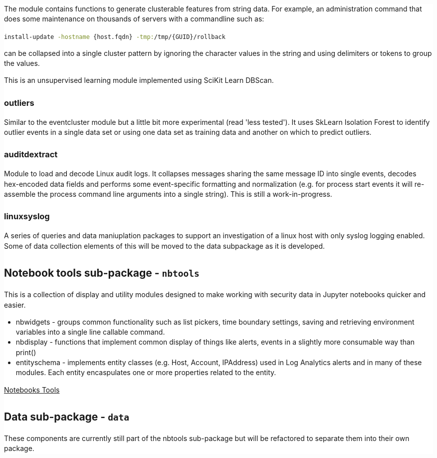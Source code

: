 The module contains functions to generate clusterable features from
string data. For example, an administration command that
does some maintenance on thousands of servers with a commandline such as:

```bash
install-update -hostname {host.fqdn} -tmp:/tmp/{GUID}/rollback
```

can be collapsed into a single cluster pattern by ignoring the character values
in the string and using delimiters or tokens to group the values.

This is an unsupervised learning module implemented using SciKit Learn DBScan.

### outliers

Similar to the eventcluster module but a little bit more experimental (read 'less tested').
It uses SkLearn Isolation Forest to identify outlier events in a single data set or using
one data set as training data and another on which to predict outliers.

### auditdextract

Module to load and decode Linux audit logs. It collapses messages sharing the same
message ID into single events, decodes hex-encoded data fields and performs some
event-specific formatting and normalization (e.g. for process start events it will
re-assemble the process command line arguments into a single string). This is still
a work-in-progress.

### linuxsyslog

A series of queries and data maniuplation packages to support an investigation of a 
linux host with only syslog logging enabled. Some of data collection elements of this
will be moved to the data subpackage as it is developed.

## Notebook tools sub-package - `nbtools`

This is a collection of display and utility modules
designed to make working with security data in Jupyter notebooks
quicker and easier.

- nbwidgets - groups common functionality such as list pickers, time boundary settings, saving and retrieving environment variables into a single line callable command.
- nbdisplay - functions that implement common display of things like alerts, events in a slightly more consumable way than print()
- entityschema - implements entity classes (e.g. Host, Account, IPAddress) used in Log Analytics alerts and in many of these modules. Each entity encaspulates one or more properties related to the entity.

[Notebooks Tools](./docs/notebooks/NotebookWidgets.ipynb)

## Data sub-package - `data`

These components are currently still part of the nbtools sub-package but will be
refactored to separate them into their own package.
